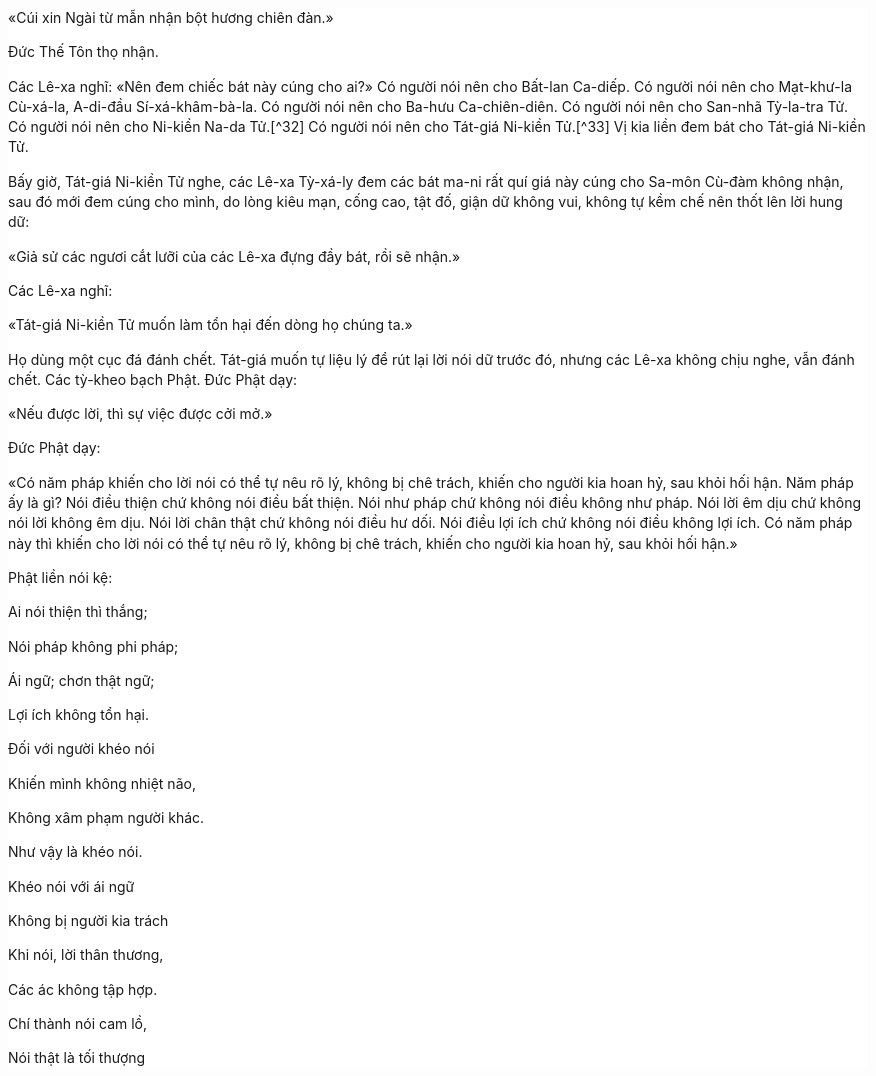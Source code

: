 «Cúi xin Ngài từ mẫn nhận bột hương chiên đàn.»  

Đức Thế Tôn thọ nhận.  

Các Lê-xa nghĩ: «Nên đem chiếc bát này cúng cho ai?» Có người nói nên cho Bất-lan Ca-diếp. Có người nói nên cho Mạt-khư-la Cù-xá-la, A-di-đầu Sí-xá-khâm-bà-la. Có người nói nên cho Ba-hưu Ca-chiên-diên. Có người nói nên cho San-nhã Tỳ-la-tra Tử. Có người nói nên cho Ni-kiền Na-da Tử.[^32] Có người nói nên cho Tát-giá Ni-kiền Tử.[^33] Vị kia liền đem bát cho Tát-giá Ni-kiền Tử.  

Bấy giờ, Tát-giá Ni-kiền Tử nghe, các Lê-xa Tỳ-xá-ly đem các bát ma-ni rất quí giá này cúng cho Sa-môn Cù-đàm không nhận, sau đó mới đem cúng cho mình, do lòng kiêu mạn, cống cao, tật đố, giận dữ không vui, không tự kềm chế nên thốt lên lời hung dữ:  

«Giả sử các ngươi cắt lưỡi của các Lê-xa đựng đầy bát, rồi sẽ nhận.»  

Các Lê-xa nghĩ:  

«Tát-giá Ni-kiền Tử muốn làm tổn hại đến dòng họ chúng ta.»  

Họ dùng một cục đá đánh chết. Tát-giá muốn tự liệu lý để rút lại lời nói dữ trước đó, nhưng các Lê-xa không chịu nghe, vẫn đánh chết. Các tỳ-kheo bạch Phật. Đức Phật dạy:  

«Nếu được lời, thì sự việc được cởi mở.»  

Đức Phật dạy:  

«Có năm pháp khiến cho lời nói có thể tự nêu rõ lý, không bị chê trách, khiến cho người kia hoan hỷ, sau khỏi hối hận. Năm pháp ấy là gì? Nói điều thiện chứ không nói điều bất thiện. Nói như pháp chứ không nói điều không như pháp. Nói lời êm dịu chứ không nói lời không êm dịu. Nói lời chân thật chứ không nói điều hư dối. Nói điều lợi ích chứ không nói điều không lợi ích. Có năm pháp này thì khiến cho lời nói có thể tự nêu rõ lý, không bị chê trách, khiến cho người kia hoan hỷ, sau khỏi hối hận.»  

Phật liền nói kệ:  

Ai nói thiện thì thắng;  

Nói pháp không phi pháp;  

Ái ngữ; chơn thật ngữ;  

Lợi ích không tổn hại.  

Đối với người khéo nói  

Khiến mình không nhiệt não,  

Không xâm phạm người khác.  

Như vậy là khéo nói.  

Khéo nói với ái ngữ  

Không bị người kia trách  

Khi nói, lời thân thương,  

Các ác không tập hợp.  

Chí thành nói cam lồ,  

Nói thật là tối thượng  
